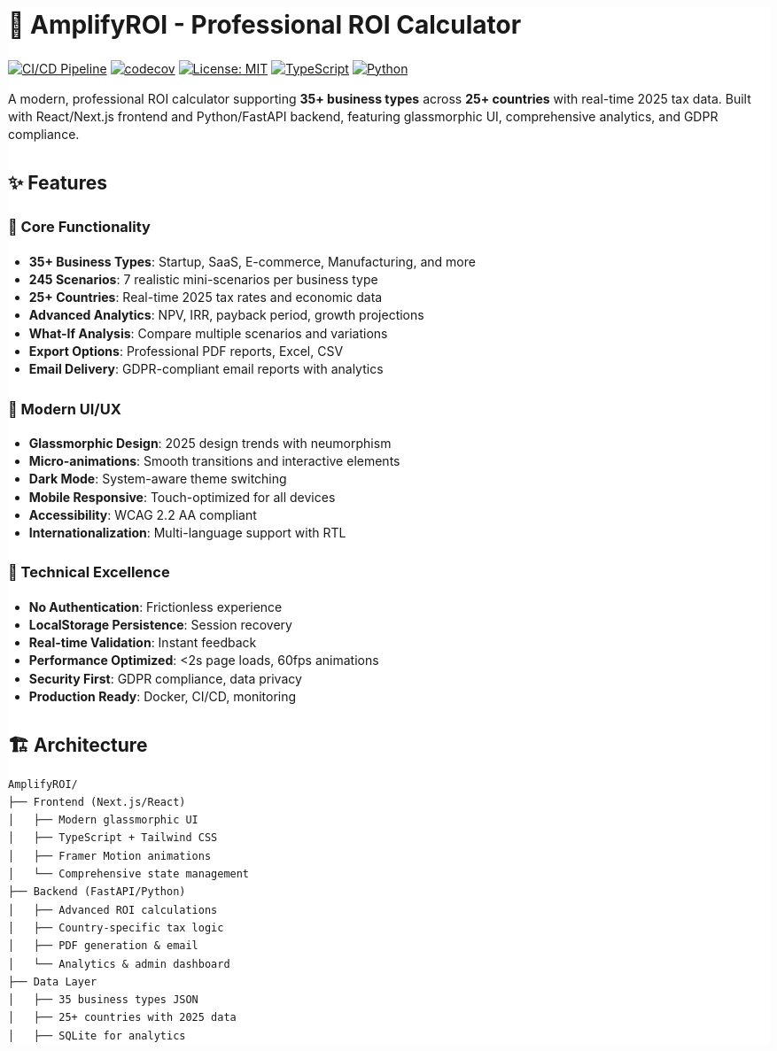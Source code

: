 # 🚀 AmplifyROI - Professional ROI Calculator

[![CI/CD Pipeline](https://github.com/yourusername/amplifyroi/workflows/CI/CD%20Pipeline/badge.svg)](https://github.com/yourusername/amplifyroi/actions)
[![codecov](https://codecov.io/gh/yourusername/amplifyroi/branch/main/graph/badge.svg)](https://codecov.io/gh/yourusername/amplifyroi)
[![License: MIT](https://img.shields.io/badge/License-MIT-yellow.svg)](https://opensource.org/licenses/MIT)
[![TypeScript](https://img.shields.io/badge/TypeScript-5.3-blue.svg)](https://www.typescriptlang.org/)
[![Python](https://img.shields.io/badge/Python-3.11-green.svg)](https://www.python.org/)

A modern, professional ROI calculator supporting **35+ business types** across **25+ countries** with real-time 2025 tax data. Built with React/Next.js frontend and Python/FastAPI backend, featuring glassmorphic UI, comprehensive analytics, and GDPR compliance.

## ✨ Features

### 🎯 Core Functionality
- **35+ Business Types**: Startup, SaaS, E-commerce, Manufacturing, and more
- **245 Scenarios**: 7 realistic mini-scenarios per business type
- **25+ Countries**: Real-time 2025 tax rates and economic data
- **Advanced Analytics**: NPV, IRR, payback period, growth projections
- **What-If Analysis**: Compare multiple scenarios and variations
- **Export Options**: Professional PDF reports, Excel, CSV
- **Email Delivery**: GDPR-compliant email reports with analytics

### 🎨 Modern UI/UX
- **Glassmorphic Design**: 2025 design trends with neumorphism
- **Micro-animations**: Smooth transitions and interactive elements
- **Dark Mode**: System-aware theme switching
- **Mobile Responsive**: Touch-optimized for all devices
- **Accessibility**: WCAG 2.2 AA compliant
- **Internationalization**: Multi-language support with RTL

### 🔧 Technical Excellence
- **No Authentication**: Frictionless experience
- **LocalStorage Persistence**: Session recovery
- **Real-time Validation**: Instant feedback
- **Performance Optimized**: <2s page loads, 60fps animations
- **Security First**: GDPR compliance, data privacy
- **Production Ready**: Docker, CI/CD, monitoring

## 🏗️ Architecture

```
AmplifyROI/
├── Frontend (Next.js/React)
│   ├── Modern glassmorphic UI
│   ├── TypeScript + Tailwind CSS
│   ├── Framer Motion animations
│   └── Comprehensive state management
├── Backend (FastAPI/Python)
│   ├── Advanced ROI calculations
│   ├── Country-specific tax logic
│   ├── PDF generation & email
│   └── Analytics & admin dashboard
├── Data Layer
│   ├── 35 business types JSON
│   ├── 25+ countries with 2025 data
│   ├── SQLite for analytics
```